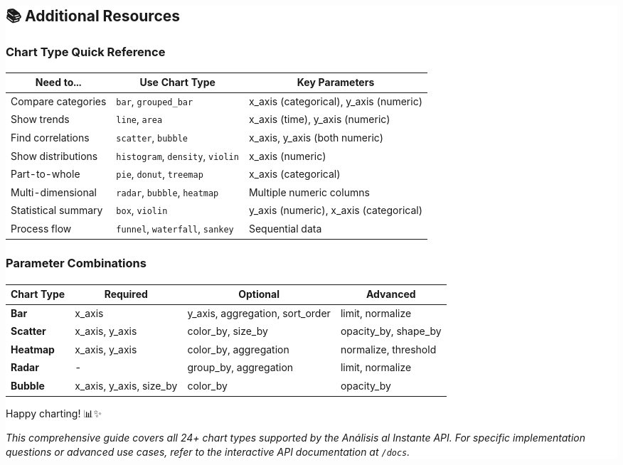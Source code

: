 
## 📚 Additional Resources

### **Chart Type Quick Reference**

| Need to...          | Use Chart Type                   | Key Parameters                         |
| ------------------- | -------------------------------- | -------------------------------------- |
| Compare categories  | `bar`, `grouped_bar`             | x_axis (categorical), y_axis (numeric) |
| Show trends         | `line`, `area`                   | x_axis (time), y_axis (numeric)        |
| Find correlations   | `scatter`, `bubble`              | x_axis, y_axis (both numeric)          |
| Show distributions  | `histogram`, `density`, `violin` | x_axis (numeric)                       |
| Part-to-whole       | `pie`, `donut`, `treemap`        | x_axis (categorical)                   |
| Multi-dimensional   | `radar`, `bubble`, `heatmap`     | Multiple numeric columns               |
| Statistical summary | `box`, `violin`                  | y_axis (numeric), x_axis (categorical) |
| Process flow        | `funnel`, `waterfall`, `sankey`  | Sequential data                        |

### **Parameter Combinations**

| Chart Type  | Required                | Optional                        | Advanced             |
| ----------- | ----------------------- | ------------------------------- | -------------------- |
| **Bar**     | x_axis                  | y_axis, aggregation, sort_order | limit, normalize     |
| **Scatter** | x_axis, y_axis          | color_by, size_by               | opacity_by, shape_by |
| **Heatmap** | x_axis, y_axis          | color_by, aggregation           | normalize, threshold |
| **Radar**   | -                       | group_by, aggregation           | limit, normalize     |
| **Bubble**  | x_axis, y_axis, size_by | color_by                        | opacity_by           |

Happy charting! 📊✨

_This comprehensive guide covers all 24+ chart types supported by the Análisis al Instante API. For specific implementation questions or advanced use cases, refer to the interactive API documentation at `/docs`._

